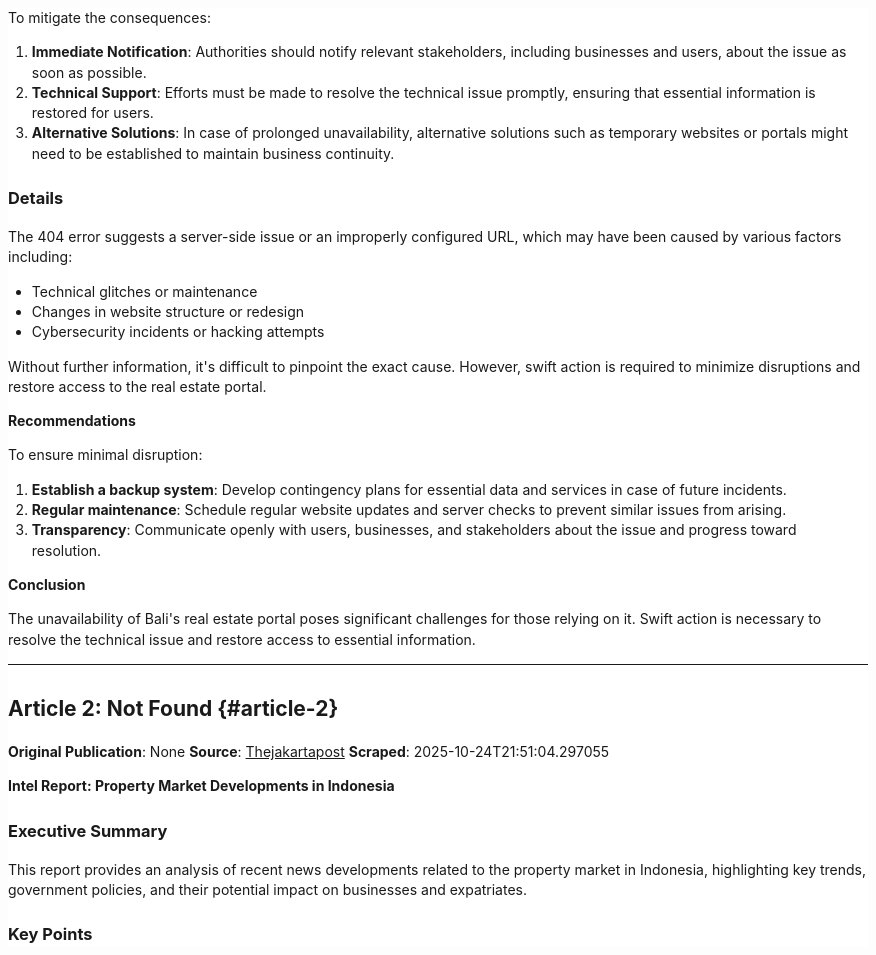 To mitigate the consequences:

1.  **Immediate Notification**: Authorities should notify relevant stakeholders, including businesses and users, about the issue as soon as possible.
2.  **Technical Support**: Efforts must be made to resolve the technical issue promptly, ensuring that essential information is restored for users.
3.  **Alternative Solutions**: In case of prolonged unavailability, alternative solutions such as temporary websites or portals might need to be established to maintain business continuity.

### Details

The 404 error suggests a server-side issue or an improperly configured URL, which may have been caused by various factors including:

*   Technical glitches or maintenance
*   Changes in website structure or redesign
*   Cybersecurity incidents or hacking attempts

Without further information, it's difficult to pinpoint the exact cause. However, swift action is required to minimize disruptions and restore access to the real estate portal.

**Recommendations**

To ensure minimal disruption:

1.  **Establish a backup system**: Develop contingency plans for essential data and services in case of future incidents.
2.  **Regular maintenance**: Schedule regular website updates and server checks to prevent similar issues from arising.
3.  **Transparency**: Communicate openly with users, businesses, and stakeholders about the issue and progress toward resolution.

**Conclusion**

The unavailability of Bali's real estate portal poses significant challenges for those relying on it. Swift action is necessary to resolve the technical issue and restore access to essential information.

---

## Article 2: Not Found {#article-2}
**Original Publication**: None
**Source**: [Thejakartapost](https://www.thejakartapost.com/business/property)
**Scraped**: 2025-10-24T21:51:04.297055

**Intel Report: Property Market Developments in Indonesia**

### Executive Summary

This report provides an analysis of recent news developments related to the property market in Indonesia, highlighting key trends, government policies, and their potential impact on businesses and expatriates.

### Key Points
